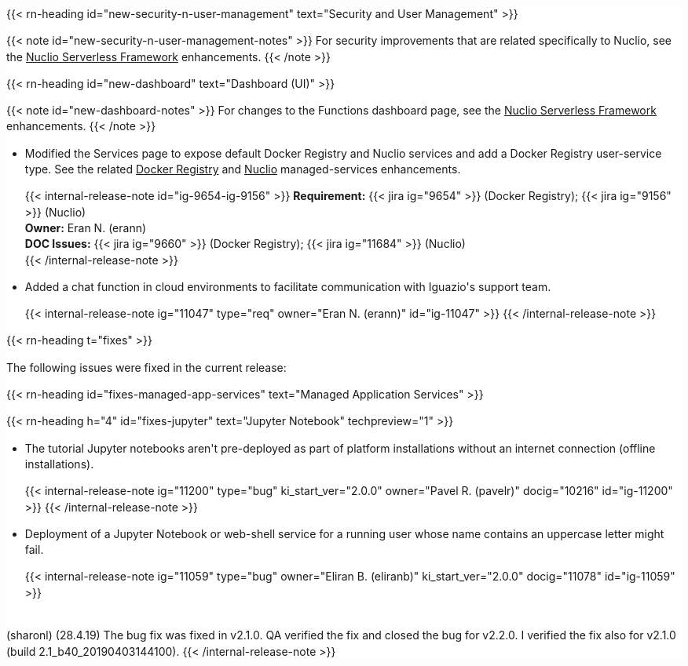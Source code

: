 
{{< rn-heading id="new-security-n-user-management" text="Security and User Management" >}}

{{< note id="new-security-n-user-management-notes" >}}
<a id="new-security-nuclio-rns-ref-note"></a>For security improvements that are related specifically to Nuclio, see the [Nuclio Serverless Framework](#new-nuclio) enhancements.
{{< /note >}}


{{< rn-heading id="new-dashboard" text="Dashboard (UI)" >}}

{{< note id="new-dashboard-notes" >}}
<a id="new-dashboard-nuclio-rns-ref-note"></a>For changes to the <gui-title>Functions</gui-title> dashboard page, see the [Nuclio Serverless Framework](#new-nuclio) enhancements.
{{< /note >}}

- <a id="new-ui-services"></a>Modified the <gui-title>Services</gui-title> page to expose default Docker Registry and Nuclio services and add a Docker Registry user-service type.
  See the related [Docker Registry](#new-docker-registry-service) and [Nuclio](#new-nuclio-service) managed-services enhancements.

    {{< internal-release-note id="ig-9654-ig-9156" >}}
**Requirement:** {{< jira ig="9654" >}} (Docker Registry); {{< jira ig="9156" >}} (Nuclio)<br/>
**Owner:** Eran N. (erann)<br/>
**DOC Issues:** {{< jira ig="9660" >}} (Docker Registry); {{< jira ig="11684" >}} (Nuclio)<br/>
    {{< /internal-release-note >}}

- <a id="new-ui-cloud-chat"></a>Added a chat function in cloud environments to facilitate communication with Iguazio's support team.

    {{< internal-release-note ig="11047" type="req" owner="Eran N. (erann)" id="ig-11047" >}}
    {{< /internal-release-note >}}



{{< rn-heading t="fixes" >}}

The following issues were fixed in the current release:


{{< rn-heading id="fixes-managed-app-services" text="Managed Application Services" >}}


{{< rn-heading h="4" id="fixes-jupyter" text="Jupyter Notebook" techpreview="1" >}}

- <a id="fix-jupyter-tutorial-notebooks-not-in-dark-site-install"></a>The tutorial Jupyter notebooks aren't pre-deployed as part of platform installations without an internet connection (offline installations).

    {{< internal-release-note ig="11200" type="bug" ki_start_ver="2.0.0" owner="Pavel R. (pavelr)" docig="10216" id="ig-11200" >}}
    {{< /internal-release-note >}}

- <a id="fix-jupyter-n-shell-service-deploy-fail-uppercase-user-name-chars"></a>Deployment of a Jupyter Notebook or web-shell service for a running user whose name contains an uppercase letter might fail.

    {{< internal-release-note ig="11059" type="bug" owner="Eliran B. (eliranb)" ki_start_ver="2.0.0" docig="11078" id="ig-11059" >}}
<br/>
(sharonl) (28.4.19) The bug fix was fixed in v2.1.0.
QA verified the fix and closed the bug for v2.2.0.
I verified the fix also for v2.1.0 (build 2.1_b40_20190403144100).
    {{< /internal-release-note >}}
